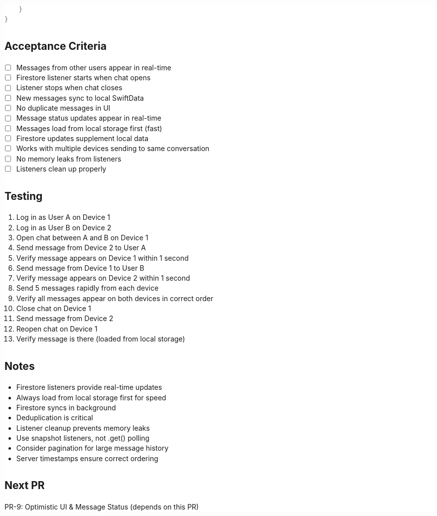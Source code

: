 ```swift
    }
}
```

## Acceptance Criteria
- [ ] Messages from other users appear in real-time
- [ ] Firestore listener starts when chat opens
- [ ] Listener stops when chat closes
- [ ] New messages sync to local SwiftData
- [ ] No duplicate messages in UI
- [ ] Message status updates appear in real-time
- [ ] Messages load from local storage first (fast)
- [ ] Firestore updates supplement local data
- [ ] Works with multiple devices sending to same conversation
- [ ] No memory leaks from listeners
- [ ] Listeners clean up properly

## Testing
1. Log in as User A on Device 1
2. Log in as User B on Device 2
3. Open chat between A and B on Device 1
4. Send message from Device 2 to User A
5. Verify message appears on Device 1 within 1 second
6. Send message from Device 1 to User B
7. Verify message appears on Device 2 within 1 second
8. Send 5 messages rapidly from each device
9. Verify all messages appear on both devices in correct order
10. Close chat on Device 1
11. Send message from Device 2
12. Reopen chat on Device 1
13. Verify message is there (loaded from local storage)

## Notes
- Firestore listeners provide real-time updates
- Always load from local storage first for speed
- Firestore syncs in background
- Deduplication is critical
- Listener cleanup prevents memory leaks
- Use snapshot listeners, not .get() polling
- Consider pagination for large message history
- Server timestamps ensure correct ordering

## Next PR
PR-9: Optimistic UI & Message Status (depends on this PR)

